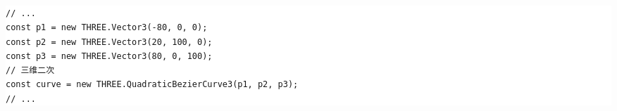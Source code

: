 </tr>

<tr>
<td>

```tsx
// ...
const p1 = new THREE.Vector3(-80, 0, 0);
const p2 = new THREE.Vector3(20, 100, 0);
const p3 = new THREE.Vector3(80, 0, 100);
// 三维二次
const curve = new THREE.QuadraticBezierCurve3(p1, p2, p3);
// ...
```

</td>
